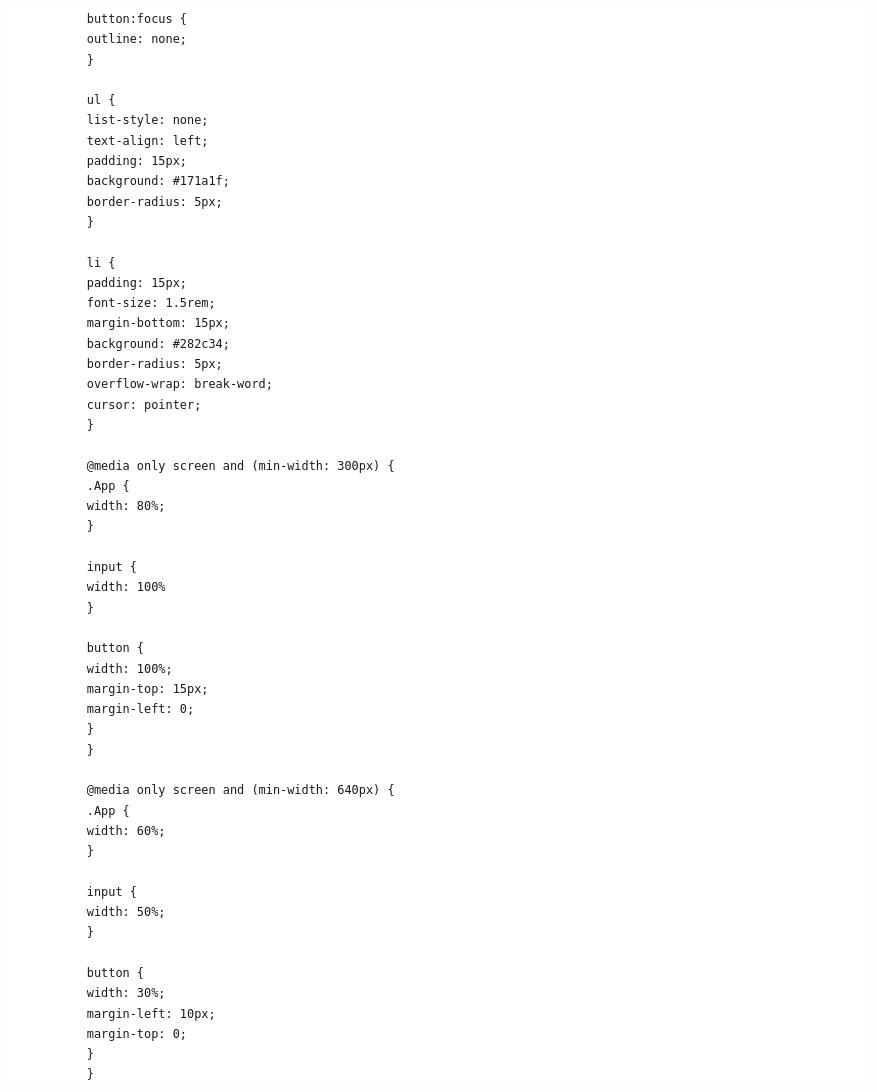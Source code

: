                button:focus {
               outline: none;
               }
               
               ul {
               list-style: none;
               text-align: left;
               padding: 15px;
               background: #171a1f;
               border-radius: 5px;
               }
               
               li {
               padding: 15px;
               font-size: 1.5rem;
               margin-bottom: 15px;
               background: #282c34;
               border-radius: 5px;
               overflow-wrap: break-word;
               cursor: pointer;
               }
               
               @media only screen and (min-width: 300px) {
               .App {
               width: 80%;
               }
               
               input {
               width: 100%
               }
               
               button {
               width: 100%;
               margin-top: 15px;
               margin-left: 0;
               }
               }
               
               @media only screen and (min-width: 640px) {
               .App {
               width: 60%;
               }
               
               input {
               width: 50%;
               }
               
               button {
               width: 30%;
               margin-left: 10px;
               margin-top: 0;
               }
               }

          
